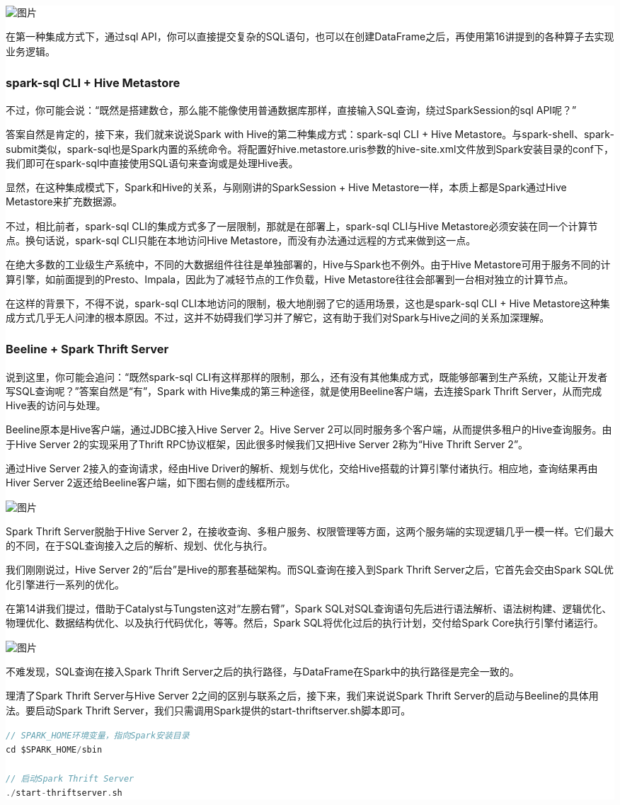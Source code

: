![图片](https://static001.geekbang.org/resource/image/46/26/46932522eafc289c1093eb8543f81726.jpg?wh=1920x1192)

在第一种集成方式下，通过sql API，你可以直接提交复杂的SQL语句，也可以在创建DataFrame之后，再使用第16讲提到的各种算子去实现业务逻辑。

### spark-sql CLI + Hive Metastore

不过，你可能会说：“既然是搭建数仓，那么能不能像使用普通数据库那样，直接输入SQL查询，绕过SparkSession的sql API呢？”

答案自然是肯定的，接下来，我们就来说说Spark with Hive的第二种集成方式：spark-sql CLI + Hive Metastore。与spark-shell、spark-submit类似，spark-sql也是Spark内置的系统命令。将配置好hive.metastore.uris参数的hive-site.xml文件放到Spark安装目录的conf下，我们即可在spark-sql中直接使用SQL语句来查询或是处理Hive表。

显然，在这种集成模式下，Spark和Hive的关系，与刚刚讲的SparkSession + Hive Metastore一样，本质上都是Spark通过Hive Metastore来扩充数据源。

不过，相比前者，spark-sql CLI的集成方式多了一层限制，那就是在部署上，spark-sql CLI与Hive Metastore必须安装在同一个计算节点。换句话说，spark-sql CLI只能在本地访问Hive Metastore，而没有办法通过远程的方式来做到这一点。

在绝大多数的工业级生产系统中，不同的大数据组件往往是单独部署的，Hive与Spark也不例外。由于Hive Metastore可用于服务不同的计算引擎，如前面提到的Presto、Impala，因此为了减轻节点的工作负载，Hive Metastore往往会部署到一台相对独立的计算节点。

在这样的背景下，不得不说，spark-sql CLI本地访问的限制，极大地削弱了它的适用场景，这也是spark-sql CLI + Hive Metastore这种集成方式几乎无人问津的根本原因。不过，这并不妨碍我们学习并了解它，这有助于我们对Spark与Hive之间的关系加深理解。

### Beeline + Spark Thrift Server

说到这里，你可能会追问：“既然spark-sql CLI有这样那样的限制，那么，还有没有其他集成方式，既能够部署到生产系统，又能让开发者写SQL查询呢？”答案自然是“有”，Spark with Hive集成的第三种途径，就是使用Beeline客户端，去连接Spark Thrift Server，从而完成Hive表的访问与处理。

Beeline原本是Hive客户端，通过JDBC接入Hive Server 2。Hive Server 2可以同时服务多个客户端，从而提供多租户的Hive查询服务。由于Hive Server 2的实现采用了Thrift RPC协议框架，因此很多时候我们又把Hive Server 2称为“Hive Thrift Server 2”。

通过Hive Server 2接入的查询请求，经由Hive Driver的解析、规划与优化，交给Hive搭载的计算引擎付诸执行。相应地，查询结果再由Hiver Server 2返还给Beeline客户端，如下图右侧的虚线框所示。

![图片](https://static001.geekbang.org/resource/image/27/bb/272024a56b15938617c668b260453dbb.jpg?wh=1920x1126)

Spark Thrift Server脱胎于Hive Server 2，在接收查询、多租户服务、权限管理等方面，这两个服务端的实现逻辑几乎一模一样。它们最大的不同，在于SQL查询接入之后的解析、规划、优化与执行。

我们刚刚说过，Hive Server 2的“后台”是Hive的那套基础架构。而SQL查询在接入到Spark Thrift Server之后，它首先会交由Spark SQL优化引擎进行一系列的优化。

在第14讲我们提过，借助于Catalyst与Tungsten这对“左膀右臂”，Spark SQL对SQL查询语句先后进行语法解析、语法树构建、逻辑优化、物理优化、数据结构优化、以及执行代码优化，等等。然后，Spark SQL将优化过后的执行计划，交付给Spark Core执行引擎付诸运行。

![图片](https://static001.geekbang.org/resource/image/cb/fa/cbfdebe214a4d0f89ff1f4704e5913fa.jpg?wh=1920x849)

不难发现，SQL查询在接入Spark Thrift Server之后的执行路径，与DataFrame在Spark中的执行路径是完全一致的。

理清了Spark Thrift Server与Hive Server 2之间的区别与联系之后，接下来，我们来说说Spark Thrift Server的启动与Beeline的具体用法。要启动Spark Thrift Server，我们只需调用Spark提供的start-thriftserver.sh脚本即可。

```scala
// SPARK_HOME环境变量，指向Spark安装目录
cd $SPARK_HOME/sbin

// 启动Spark Thrift Server
./start-thriftserver.sh

```
